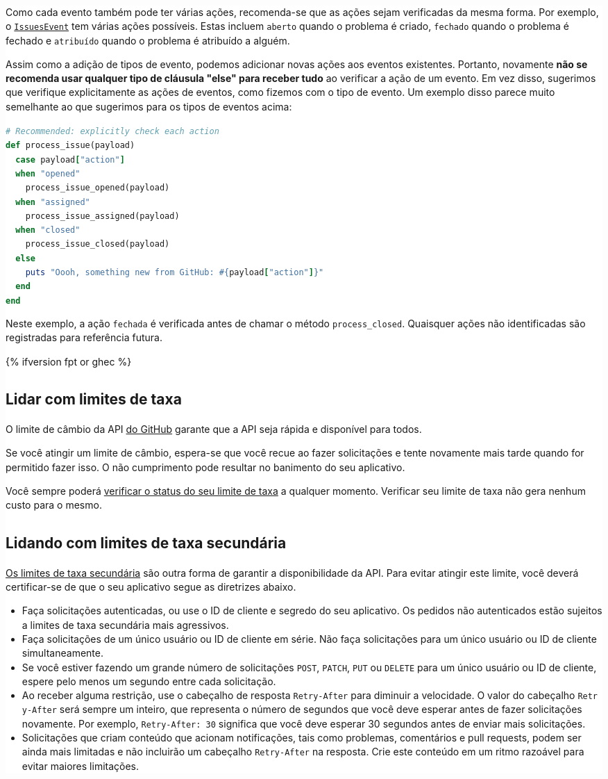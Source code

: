 Como cada evento também pode ter várias ações, recomenda-se que as ações sejam verificadas da mesma forma. Por exemplo, o [`IssuesEvent`](/webhooks/event-payloads/#issues) tem várias ações possíveis. Estas incluem `aberto` quando o problema é criado, `fechado` quando o problema é fechado e `atribuído` quando o problema é atribuído a alguém.

Assim como a adição de tipos de evento, podemos adicionar novas ações aos eventos existentes. Portanto, novamente **não se recomenda usar qualquer tipo de cláusula "else" para receber tudo** ao verificar a ação de um evento. Em vez disso, sugerimos que verifique explicitamente as ações de eventos, como fizemos com o tipo de evento. Um exemplo disso parece muito semelhante ao que sugerimos para os tipos de eventos acima:

```ruby
# Recommended: explicitly check each action
def process_issue(payload)
  case payload["action"]
  when "opened"
    process_issue_opened(payload)
  when "assigned"
    process_issue_assigned(payload)
  when "closed"
    process_issue_closed(payload)
  else
    puts "Oooh, something new from GitHub: #{payload["action"]}"
  end
end
```

Neste exemplo, a ação `fechada` é verificada antes de chamar o método `process_closed`. Quaisquer ações não identificadas são registradas para referência futura.

{% ifversion fpt or ghec %}

## Lidar com limites de taxa

O limite de câmbio da API [do GitHub](/rest/overview/resources-in-the-rest-api#rate-limiting) garante que a API seja rápida e disponível para todos.

Se você atingir um limite de câmbio, espera-se que você recue ao fazer solicitações e tente novamente mais tarde quando for permitido fazer isso. O não cumprimento pode resultar no banimento do seu aplicativo.

Você sempre poderá [verificar o status do seu limite de taxa](/rest/reference/rate-limit) a qualquer momento. Verificar seu limite de taxa não gera nenhum custo para o mesmo.

## Lidando com limites de taxa secundária

[Os limites de taxa secundária](/rest/overview/resources-in-the-rest-api#secondary-rate-limits) são outra forma de garantir a disponibilidade da API. Para evitar atingir este limite, você deverá certificar-se de que o seu aplicativo segue as diretrizes abaixo.

* Faça solicitações autenticadas, ou use o ID de cliente e segredo do seu aplicativo. Os pedidos não autenticados estão sujeitos a limites de taxa secundária mais agressivos.
* Faça solicitações de um único usuário ou ID de cliente em série. Não faça solicitações para um único usuário ou ID de cliente simultaneamente.
* Se você estiver fazendo um grande número de solicitações `POST`, `PATCH`, `PUT` ou `DELETE` para um único usuário ou ID de cliente, espere pelo menos um segundo entre cada solicitação.
* Ao receber alguma restrição, use o cabeçalho de resposta `Retry-After` para diminuir a velocidade. O valor do cabeçalho `Retry-After` será sempre um inteiro, que representa o número de segundos que você deve esperar antes de fazer solicitações novamente. Por exemplo, `Retry-After: 30` significa que você deve esperar 30 segundos antes de enviar mais solicitações.
* Solicitações que criam conteúdo que acionam notificações, tais como problemas, comentários e pull requests, podem ser ainda mais limitadas e não incluirão um cabeçalho `Retry-After` na resposta. Crie este conteúdo em um ritmo razoável para evitar maiores limitações.


[event-types]: /webhooks/event-payloads
[event-types]: /webhooks/event-payloads